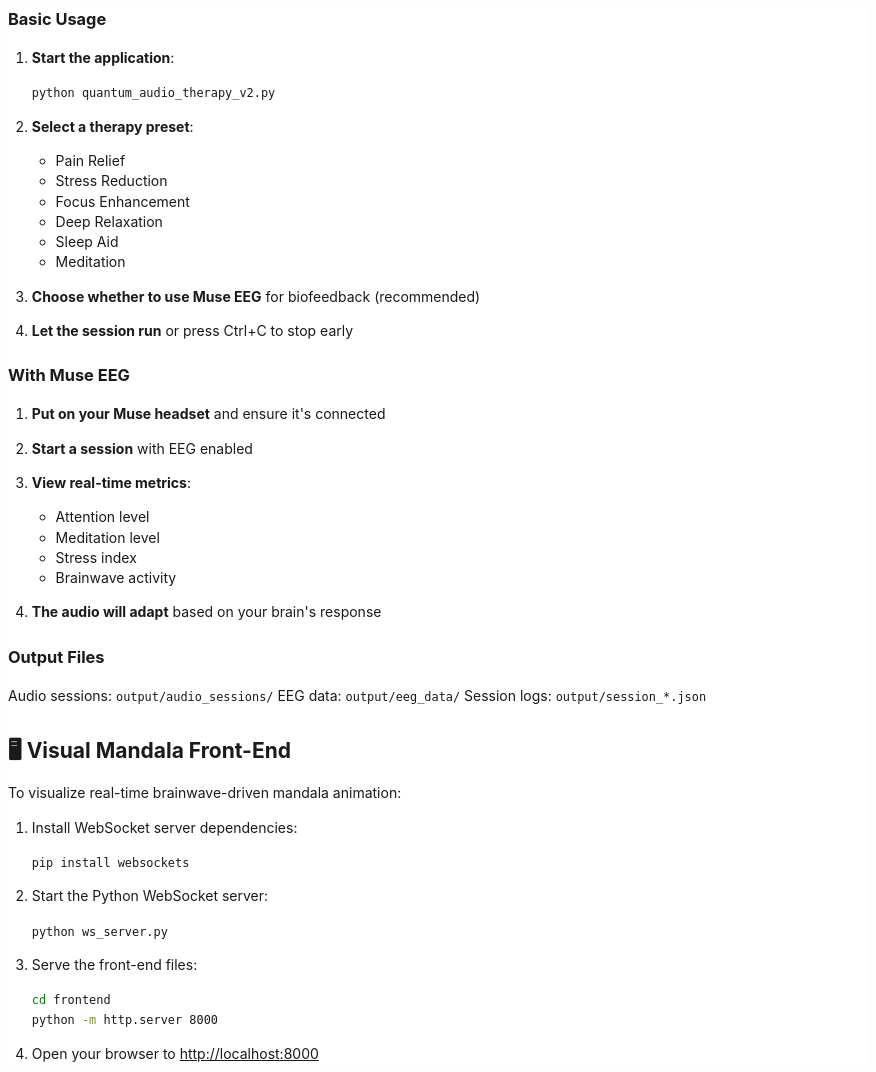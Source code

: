 ### Basic Usage

1. **Start the application**:
   ```
   python quantum_audio_therapy_v2.py
   ```

2. **Select a therapy preset**:
   - Pain Relief
   - Stress Reduction
   - Focus Enhancement
   - Deep Relaxation
   - Sleep Aid
   - Meditation

3. **Choose whether to use Muse EEG** for biofeedback (recommended)

4. **Let the session run** or press Ctrl+C to stop early

### With Muse EEG

1. **Put on your Muse headset** and ensure it's connected
2. **Start a session** with EEG enabled
3. **View real-time metrics**:
   - Attention level
   - Meditation level
   - Stress index
   - Brainwave activity

4. **The audio will adapt** based on your brain's response

### Output Files
Audio sessions: `output/audio_sessions/`
EEG data: `output/eeg_data/`
Session logs: `output/session_*.json`

## 🖥️ Visual Mandala Front-End

To visualize real-time brainwave-driven mandala animation:

1. Install WebSocket server dependencies:
   ```bash
   pip install websockets
   ```
2. Start the Python WebSocket server:
   ```bash
   python ws_server.py
   ```
3. Serve the front-end files:
   ```bash
   cd frontend
   python -m http.server 8000
   ```
4. Open your browser to [http://localhost:8000](http://localhost:8000)
